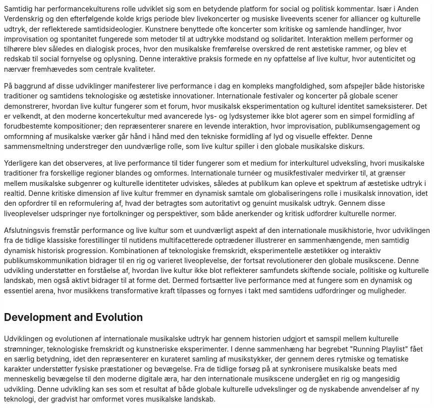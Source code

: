 Samtidig har performancekulturens rolle udviklet sig som en betydende platform for social og
politisk kommentar. Især i Anden Verdenskrig og den efterfølgende kolde krigs periode blev
livekoncerter og musiske liveevents scener for alliancer og kulturelle udtryk, der reflekterede
samtidsideologier. Kunstnere benyttede ofte koncerter som kritiske og samlende handlinger, hvor
improvisation og spontanitet fungerede som metoder til at udtrykke modstand og solidaritet.
Interaktion mellem performer og tilhørere blev således en dialogisk proces, hvor den musikalske
fremførelse overskred de rent æstetiske rammer, og blev et redskab til social fornyelse og
oplysning. Denne interaktive praksis formede en ny opfattelse af live kultur, hvor autenticitet og
nærvær fremhævedes som centrale kvaliteter.

På baggrund af disse udviklinger manifesterer live performance i dag en kompleks mangfoldighed, som
afspejler både historiske traditioner og samtidens teknologiske og æstetiske innovationer.
Internationale festivaler og koncerter på globale scener demonstrerer, hvordan live kultur fungerer
som et forum, hvor musikalsk eksperimentation og kulturel identitet sameksisterer. Det er velkendt,
at den moderne koncertekultur med avancerede lys- og lydsystemer ikke blot agerer som en simpel
formidling af forudbestemte kompositioner; den repræsenterer snarere en levende interaktion, hvor
improvisation, publikumsengagement og omformning af musikalske værker går hånd i hånd med den
tekniske formidling af lyd og visuelle effekter. Denne sammensmeltning understreger den uundværlige
rolle, som live kultur spiller i den globale musikalske diskurs.

Yderligere kan det observeres, at live performance til tider fungerer som et medium for
interkulturel udveksling, hvori musikalske traditioner fra forskellige regioner blandes og omformes.
Internationale turnéer og musikfestivaler medvirker til, at grænser mellem musikalske subgenrer og
kulturelle identiteter udviskes, således at publikum kan opleve et spektrum af æstetiske udtryk i
realtid. Denne kritiske dimension af live kultur fremmer en dynamisk samtale om globaliseringens
rolle i musikalsk innovation, idet den opfordrer til en reformulering af, hvad der betragtes som
autoritativt og genuint musikalsk udtryk. Gennem disse liveoplevelser udspringer nye fortolkninger
og perspektiver, som både anerkender og kritisk udfordrer kulturelle normer.

Afslutningsvis fremstår performance og live kultur som et uundværligt aspekt af den internationale
musikhistorie, hvor udviklingen fra de tidlige klassiske forestillinger til nutidens
multifacetterede optrædener illustrerer en sammenhængende, men samtidig dynamisk historisk
progression. Kombinationen af teknologiske fremskridt, eksperimentelle æstetikker og interaktiv
publikumskommunikation bidrager til en rig og varieret liveoplevelse, der fortsat revolutionerer den
globale musikscene. Denne udvikling understøtter en forståelse af, hvordan live kultur ikke blot
reflekterer samfundets skiftende sociale, politiske og kulturelle landskab, men også aktivt bidrager
til at forme det. Dermed fortsætter live performance med at fungere som en dynamisk og essentiel
arena, hvor musikkens transformative kraft tilpasses og fornyes i takt med samtidens udfordringer og
muligheder.

## Development and Evolution

Udviklingen og evolutionen af internationale musikalske udtryk har gennem historien udgjort et
samspil mellem kulturelle strømninger, teknologiske fremskridt og kunstneriske eksperimenter. I
denne sammenhæng har begrebet "Running Playlist" fået en særlig betydning, idet den repræsenterer en
kurateret samling af musikstykker, der gennem deres rytmiske og tematiske karakter understøtter
fysiske præstationer og bevægelse. Fra de tidlige forsøg på at synkronisere musikalske beats med
menneskelig bevægelse til den moderne digitale æra, har den internationale musikscene undergået en
rig og mangesidig udvikling. Denne udvikling kan ses som et resultat af både globale kulturelle
udvekslinger og de nyskabende anvendelser af ny teknologi, der gradvist har omformet vores
musikalske landskab.
